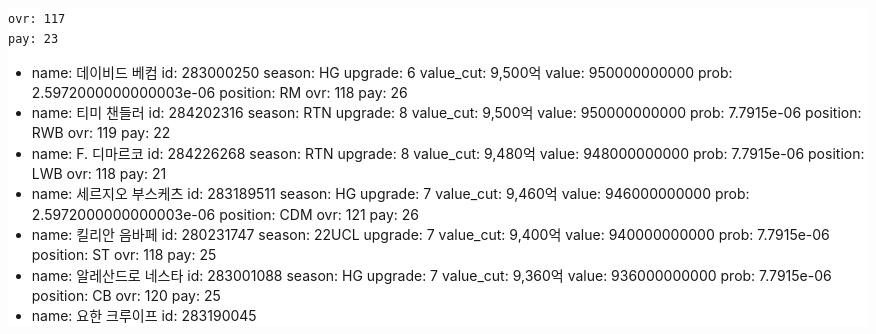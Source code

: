     ovr: 117
    pay: 23
  - name: 데이비드 베컴
    id: 283000250
    season: HG
    upgrade: 6
    value_cut: 9,500억
    value: 950000000000
    prob: 2.5972000000000003e-06
    position: RM
    ovr: 118
    pay: 26
  - name: 티미 챈들러
    id: 284202316
    season: RTN
    upgrade: 8
    value_cut: 9,500억
    value: 950000000000
    prob: 7.7915e-06
    position: RWB
    ovr: 119
    pay: 22
  - name: F. 디마르코
    id: 284226268
    season: RTN
    upgrade: 8
    value_cut: 9,480억
    value: 948000000000
    prob: 7.7915e-06
    position: LWB
    ovr: 118
    pay: 21
  - name: 세르지오 부스케츠
    id: 283189511
    season: HG
    upgrade: 7
    value_cut: 9,460억
    value: 946000000000
    prob: 2.5972000000000003e-06
    position: CDM
    ovr: 121
    pay: 26
  - name: 킬리안 음바페
    id: 280231747
    season: 22UCL
    upgrade: 7
    value_cut: 9,400억
    value: 940000000000
    prob: 7.7915e-06
    position: ST
    ovr: 118
    pay: 25
  - name: 알레산드로 네스타
    id: 283001088
    season: HG
    upgrade: 7
    value_cut: 9,360억
    value: 936000000000
    prob: 7.7915e-06
    position: CB
    ovr: 120
    pay: 25
  - name: 요한 크루이프
    id: 283190045